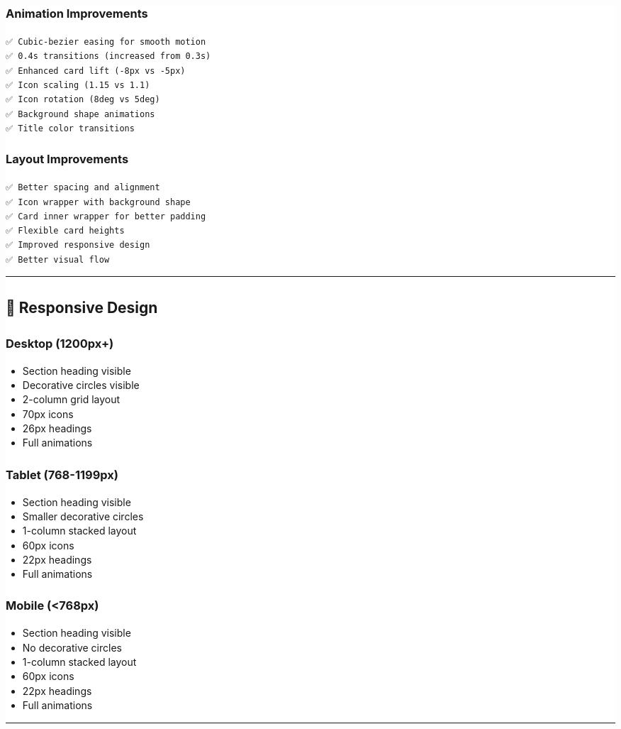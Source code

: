 ### Animation Improvements
```
✅ Cubic-bezier easing for smooth motion
✅ 0.4s transitions (increased from 0.3s)
✅ Enhanced card lift (-8px vs -5px)
✅ Icon scaling (1.15 vs 1.1)
✅ Icon rotation (8deg vs 5deg)
✅ Background shape animations
✅ Title color transitions
```

### Layout Improvements
```
✅ Better spacing and alignment
✅ Icon wrapper with background shape
✅ Card inner wrapper for better padding
✅ Flexible card heights
✅ Improved responsive design
✅ Better visual flow
```

---

## 📱 Responsive Design

### Desktop (1200px+)
- Section heading visible
- Decorative circles visible
- 2-column grid layout
- 70px icons
- 26px headings
- Full animations

### Tablet (768-1199px)
- Section heading visible
- Smaller decorative circles
- 1-column stacked layout
- 60px icons
- 22px headings
- Full animations

### Mobile (<768px)
- Section heading visible
- No decorative circles
- 1-column stacked layout
- 60px icons
- 22px headings
- Full animations

---
